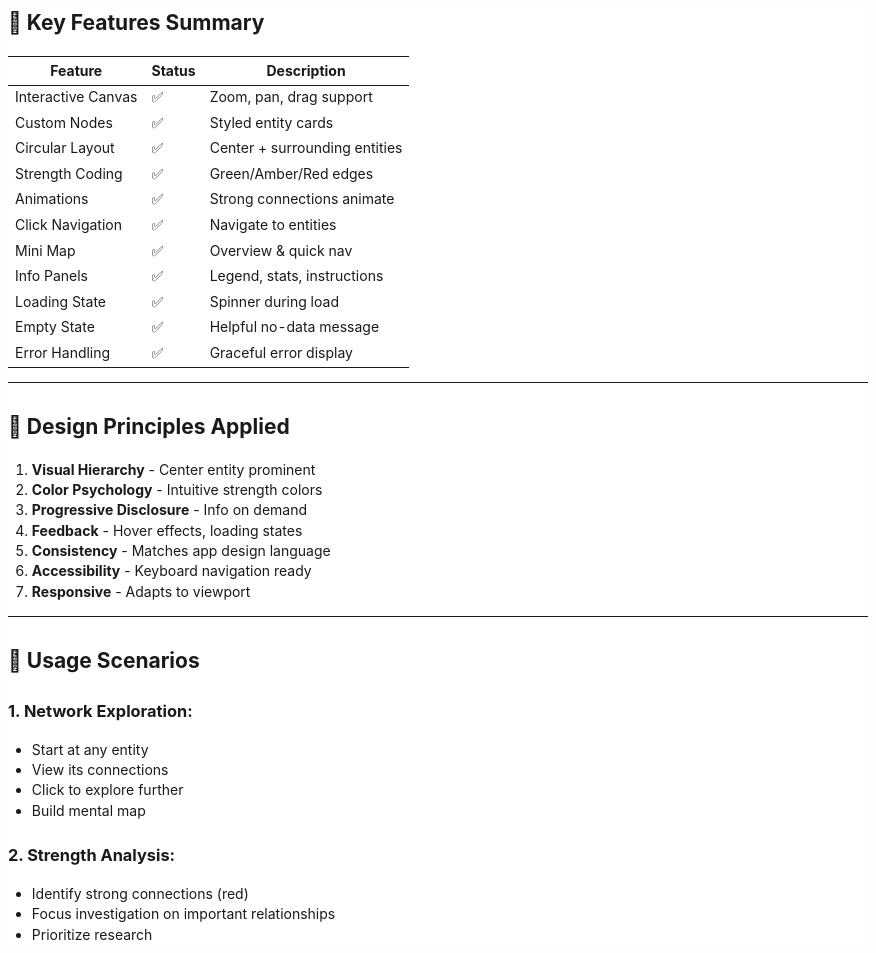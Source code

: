 
## 🎯 Key Features Summary

| Feature | Status | Description |
|---------|--------|-------------|
| Interactive Canvas | ✅ | Zoom, pan, drag support |
| Custom Nodes | ✅ | Styled entity cards |
| Circular Layout | ✅ | Center + surrounding entities |
| Strength Coding | ✅ | Green/Amber/Red edges |
| Animations | ✅ | Strong connections animate |
| Click Navigation | ✅ | Navigate to entities |
| Mini Map | ✅ | Overview & quick nav |
| Info Panels | ✅ | Legend, stats, instructions |
| Loading State | ✅ | Spinner during load |
| Empty State | ✅ | Helpful no-data message |
| Error Handling | ✅ | Graceful error display |

---

## 🎨 Design Principles Applied

1. **Visual Hierarchy** - Center entity prominent
2. **Color Psychology** - Intuitive strength colors
3. **Progressive Disclosure** - Info on demand
4. **Feedback** - Hover effects, loading states
5. **Consistency** - Matches app design language
6. **Accessibility** - Keyboard navigation ready
7. **Responsive** - Adapts to viewport

---

## 🚀 Usage Scenarios

### **1. Network Exploration:**
- Start at any entity
- View its connections
- Click to explore further
- Build mental map

### **2. Strength Analysis:**
- Identify strong connections (red)
- Focus investigation on important relationships
- Prioritize research
